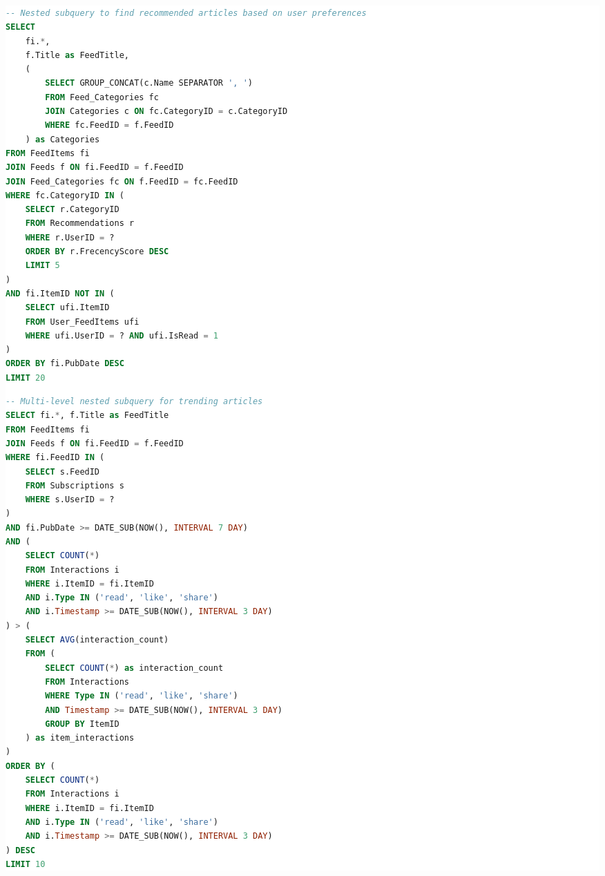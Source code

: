 ```sql
-- Nested subquery to find recommended articles based on user preferences
SELECT 
    fi.*,
    f.Title as FeedTitle,
    (
        SELECT GROUP_CONCAT(c.Name SEPARATOR ', ')
        FROM Feed_Categories fc
        JOIN Categories c ON fc.CategoryID = c.CategoryID
        WHERE fc.FeedID = f.FeedID
    ) as Categories
FROM FeedItems fi
JOIN Feeds f ON fi.FeedID = f.FeedID
JOIN Feed_Categories fc ON f.FeedID = fc.FeedID
WHERE fc.CategoryID IN (
    SELECT r.CategoryID
    FROM Recommendations r
    WHERE r.UserID = ?
    ORDER BY r.FrecencyScore DESC
    LIMIT 5
)
AND fi.ItemID NOT IN (
    SELECT ufi.ItemID
    FROM User_FeedItems ufi
    WHERE ufi.UserID = ? AND ufi.IsRead = 1
)
ORDER BY fi.PubDate DESC
LIMIT 20
```

```sql
-- Multi-level nested subquery for trending articles
SELECT fi.*, f.Title as FeedTitle
FROM FeedItems fi
JOIN Feeds f ON fi.FeedID = f.FeedID
WHERE fi.FeedID IN (
    SELECT s.FeedID
    FROM Subscriptions s
    WHERE s.UserID = ?
)
AND fi.PubDate >= DATE_SUB(NOW(), INTERVAL 7 DAY)
AND (
    SELECT COUNT(*)
    FROM Interactions i
    WHERE i.ItemID = fi.ItemID
    AND i.Type IN ('read', 'like', 'share')
    AND i.Timestamp >= DATE_SUB(NOW(), INTERVAL 3 DAY)
) > (
    SELECT AVG(interaction_count)
    FROM (
        SELECT COUNT(*) as interaction_count
        FROM Interactions
        WHERE Type IN ('read', 'like', 'share')
        AND Timestamp >= DATE_SUB(NOW(), INTERVAL 3 DAY)
        GROUP BY ItemID
    ) as item_interactions
)
ORDER BY (
    SELECT COUNT(*)
    FROM Interactions i
    WHERE i.ItemID = fi.ItemID
    AND i.Type IN ('read', 'like', 'share')
    AND i.Timestamp >= DATE_SUB(NOW(), INTERVAL 3 DAY)
) DESC
LIMIT 10
```